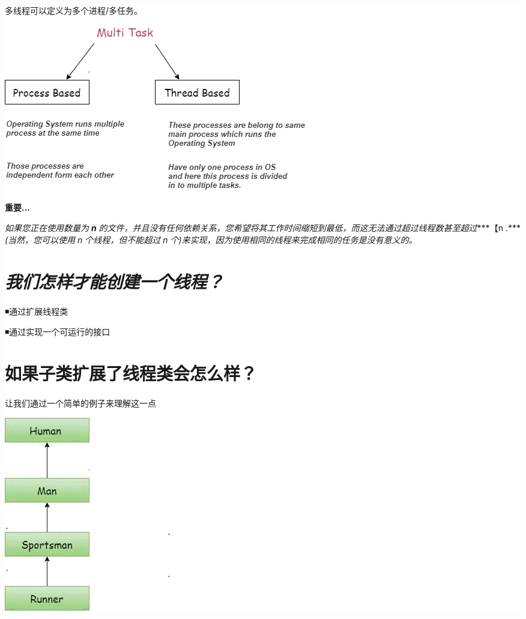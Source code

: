 多线程可以定义为多个进程/多任务。

![](img/fbca8230f67c0e09c8c8c3af42bdf136.png)

**重要...**

*如果您正在使用数量为* ***n*** *的文件，并且没有任何依赖关系，您希望将其工作时间缩短到最低，而这无法通过超过线程数甚至超过****【n .****(当然，您可以使用 n 个线程，但不能超过 n 个)来实现，因为使用相同的线程来完成相同的任务是没有意义的。*

# ***我们怎样才能创建一个线程？***

◾️通过扩展线程类

◾️通过实现一个可运行的接口

# 如果子类扩展了线程类会怎么样？

让我们通过一个简单的例子来理解这一点

![](img/ec741b7a262c1bc119cf3d611bec1a9e.png)
